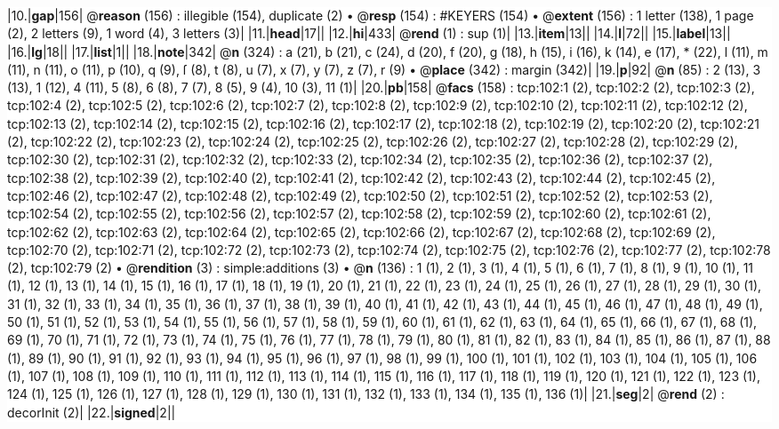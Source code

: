 |10.|__gap__|156| @__reason__ (156) : illegible (154), duplicate (2)  •  @__resp__ (154) : #KEYERS (154)  •  @__extent__ (156) : 1 letter (138), 1 page (2), 2 letters (9), 1 word (4), 3 letters (3)|
|11.|__head__|17||
|12.|__hi__|433| @__rend__ (1) : sup (1)|
|13.|__item__|13||
|14.|__l__|72||
|15.|__label__|13||
|16.|__lg__|18||
|17.|__list__|1||
|18.|__note__|342| @__n__ (324) : a (21), b (21), c (24), d (20), f (20), g (18), h (15), i (16), k (14), e (17), * (22), l (11), m (11), n (11), o (11), p (10), q (9), ſ (8), t (8), u (7), x (7), y (7), z (7), r (9)  •  @__place__ (342) : margin (342)|
|19.|__p__|92| @__n__ (85) : 2 (13), 3 (13), 1 (12), 4 (11), 5 (8), 6 (8), 7 (7), 8 (5), 9 (4), 10 (3), 11 (1)|
|20.|__pb__|158| @__facs__ (158) : tcp:102:1 (2), tcp:102:2 (2), tcp:102:3 (2), tcp:102:4 (2), tcp:102:5 (2), tcp:102:6 (2), tcp:102:7 (2), tcp:102:8 (2), tcp:102:9 (2), tcp:102:10 (2), tcp:102:11 (2), tcp:102:12 (2), tcp:102:13 (2), tcp:102:14 (2), tcp:102:15 (2), tcp:102:16 (2), tcp:102:17 (2), tcp:102:18 (2), tcp:102:19 (2), tcp:102:20 (2), tcp:102:21 (2), tcp:102:22 (2), tcp:102:23 (2), tcp:102:24 (2), tcp:102:25 (2), tcp:102:26 (2), tcp:102:27 (2), tcp:102:28 (2), tcp:102:29 (2), tcp:102:30 (2), tcp:102:31 (2), tcp:102:32 (2), tcp:102:33 (2), tcp:102:34 (2), tcp:102:35 (2), tcp:102:36 (2), tcp:102:37 (2), tcp:102:38 (2), tcp:102:39 (2), tcp:102:40 (2), tcp:102:41 (2), tcp:102:42 (2), tcp:102:43 (2), tcp:102:44 (2), tcp:102:45 (2), tcp:102:46 (2), tcp:102:47 (2), tcp:102:48 (2), tcp:102:49 (2), tcp:102:50 (2), tcp:102:51 (2), tcp:102:52 (2), tcp:102:53 (2), tcp:102:54 (2), tcp:102:55 (2), tcp:102:56 (2), tcp:102:57 (2), tcp:102:58 (2), tcp:102:59 (2), tcp:102:60 (2), tcp:102:61 (2), tcp:102:62 (2), tcp:102:63 (2), tcp:102:64 (2), tcp:102:65 (2), tcp:102:66 (2), tcp:102:67 (2), tcp:102:68 (2), tcp:102:69 (2), tcp:102:70 (2), tcp:102:71 (2), tcp:102:72 (2), tcp:102:73 (2), tcp:102:74 (2), tcp:102:75 (2), tcp:102:76 (2), tcp:102:77 (2), tcp:102:78 (2), tcp:102:79 (2)  •  @__rendition__ (3) : simple:additions (3)  •  @__n__ (136) : 1 (1), 2 (1), 3 (1), 4 (1), 5 (1), 6 (1), 7 (1), 8 (1), 9 (1), 10 (1), 11 (1), 12 (1), 13 (1), 14 (1), 15 (1), 16 (1), 17 (1), 18 (1), 19 (1), 20 (1), 21 (1), 22 (1), 23 (1), 24 (1), 25 (1), 26 (1), 27 (1), 28 (1), 29 (1), 30 (1), 31 (1), 32 (1), 33 (1), 34 (1), 35 (1), 36 (1), 37 (1), 38 (1), 39 (1), 40 (1), 41 (1), 42 (1), 43 (1), 44 (1), 45 (1), 46 (1), 47 (1), 48 (1), 49 (1), 50 (1), 51 (1), 52 (1), 53 (1), 54 (1), 55 (1), 56 (1), 57 (1), 58 (1), 59 (1), 60 (1), 61 (1), 62 (1), 63 (1), 64 (1), 65 (1), 66 (1), 67 (1), 68 (1), 69 (1), 70 (1), 71 (1), 72 (1), 73 (1), 74 (1), 75 (1), 76 (1), 77 (1), 78 (1), 79 (1), 80 (1), 81 (1), 82 (1), 83 (1), 84 (1), 85 (1), 86 (1), 87 (1), 88 (1), 89 (1), 90 (1), 91 (1), 92 (1), 93 (1), 94 (1), 95 (1), 96 (1), 97 (1), 98 (1), 99 (1), 100 (1), 101 (1), 102 (1), 103 (1), 104 (1), 105 (1), 106 (1), 107 (1), 108 (1), 109 (1), 110 (1), 111 (1), 112 (1), 113 (1), 114 (1), 115 (1), 116 (1), 117 (1), 118 (1), 119 (1), 120 (1), 121 (1), 122 (1), 123 (1), 124 (1), 125 (1), 126 (1), 127 (1), 128 (1), 129 (1), 130 (1), 131 (1), 132 (1), 133 (1), 134 (1), 135 (1), 136 (1)|
|21.|__seg__|2| @__rend__ (2) : decorInit (2)|
|22.|__signed__|2||
